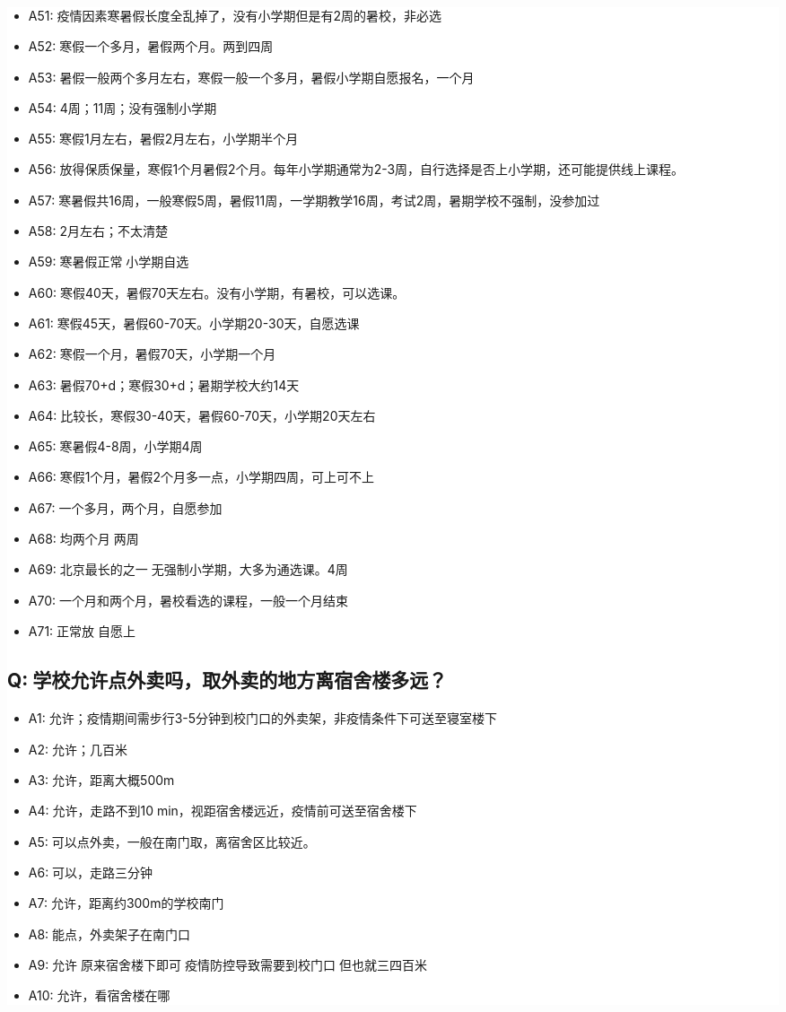 - A51: 疫情因素寒暑假长度全乱掉了，没有小学期但是有2周的暑校，非必选

- A52: 寒假一个多月，暑假两个月。两到四周

- A53: 暑假一般两个多月左右，寒假一般一个多月，暑假小学期自愿报名，一个月

- A54: 4周；11周；没有强制小学期

- A55: 寒假1月左右，暑假2月左右，小学期半个月

- A56: 放得保质保量，寒假1个月暑假2个月。每年小学期通常为2-3周，自行选择是否上小学期，还可能提供线上课程。

- A57: 寒暑假共16周，一般寒假5周，暑假11周，一学期教学16周，考试2周，暑期学校不强制，没参加过

- A58: 2月左右；不太清楚

- A59: 寒暑假正常 小学期自选

- A60: 寒假40天，暑假70天左右。没有小学期，有暑校，可以选课。

- A61: 寒假45天，暑假60-70天。小学期20-30天，自愿选课

- A62: 寒假一个月，暑假70天，小学期一个月

- A63: 暑假70+d；寒假30+d；暑期学校大约14天

- A64: 比较长，寒假30-40天，暑假60-70天，小学期20天左右

- A65: 寒暑假4-8周，小学期4周

- A66: 寒假1个月，暑假2个月多一点，小学期四周，可上可不上

- A67: 一个多月，两个月，自愿参加

- A68: 均两个月 两周

- A69: 北京最长的之一 无强制小学期，大多为通选课。4周

- A70: 一个月和两个月，暑校看选的课程，一般一个月结束

- A71: 正常放 自愿上

## Q: 学校允许点外卖吗，取外卖的地方离宿舍楼多远？

- A1: 允许；疫情期间需步行3-5分钟到校门口的外卖架，非疫情条件下可送至寝室楼下

- A2: 允许；几百米

- A3: 允许，距离大概500m

- A4: 允许，走路不到10 min，视距宿舍楼远近，疫情前可送至宿舍楼下

- A5: 可以点外卖，一般在南门取，离宿舍区比较近。

- A6: 可以，走路三分钟

- A7: 允许，距离约300m的学校南门

- A8: 能点，外卖架子在南门口

- A9: 允许 原来宿舍楼下即可 疫情防控导致需要到校门口 但也就三四百米

- A10: 允许，看宿舍楼在哪
